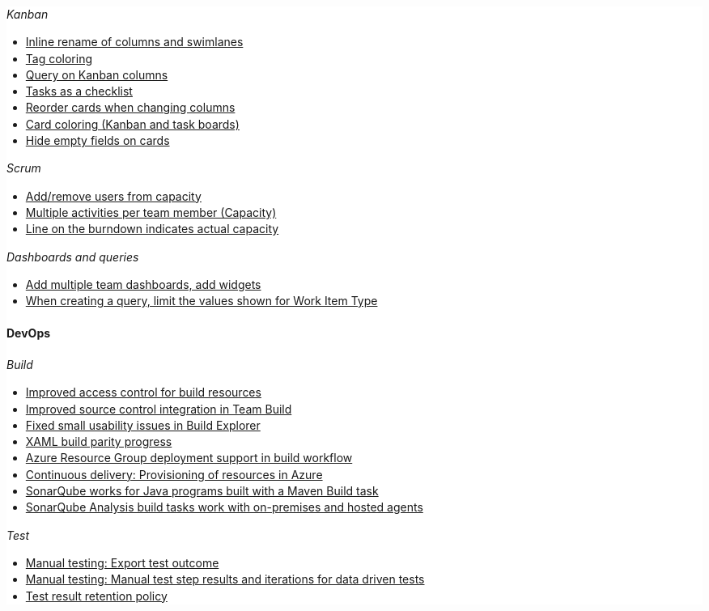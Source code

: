 <p><i>Kanban</i></p>
<ul>
<li><a href="https://www.visualstudio.com/news/releasenotes/tfs2015-update1-vs#rename">Inline rename of columns and swimlanes</a></li>
<li><a href="https://www.visualstudio.com/news/releasenotes/tfs2015-update1-vs#tagcolor">Tag coloring</a></li>
<li><a href="https://www.visualstudio.com/news/releasenotes/tfs2015-update1-vs#querykan">Query on Kanban columns</a></li>
<li><a href="https://www.visualstudio.com/news/releasenotes/tfs2015-update1-vs#taskchk">Tasks as a checklist</a></li>
<li><a href="https://www.visualstudio.com/news/releasenotes/tfs2015-update1-vs#reorder">Reorder cards when changing columns</a></li>
<li><a href="https://www.visualstudio.com/news/releasenotes/tfs2015-update1-vs#cardcol">Card coloring (Kanban and task boards)</a></li>
<li><a href="https://www.visualstudio.com/news/releasenotes/tfs2015-update1-vs#hide">Hide empty fields on cards</a></li>
</ul>
<p><i>Scrum</i></p>
<ul>
<li><a href="https://www.visualstudio.com/news/releasenotes/tfs2015-update1-vs#addremov">Add/remove users from capacity</a></li>
<li><a href="https://www.visualstudio.com/news/releasenotes/tfs2015-update1-vs#multact">Multiple activities per team member (Capacity)</a></li>
<li><a href="https://www.visualstudio.com/news/releasenotes/tfs2015-update1-vs#line">Line on the burndown indicates actual capacity</a></li>
</ul>

<p><i>Dashboards and queries</i></p>
<ul>
<li><a href="https://www.visualstudio.com/news/releasenotes/tfs2015-update1-vs#dashboards">Add multiple team dashboards, add widgets</a></li>
<li><a href="https://www.visualstudio.com/news/releasenotes/tfs2015-update1-vs#querylimit">When creating a query, limit the values shown for Work Item Type</a></li>
</ul>
 

#### DevOps 
<p><i>Build</i></p>
<ul>
<li><a href="https://www.visualstudio.com/news/releasenotes/tfs2015-update1-vs#imprvacc">Improved access control for build resources</a></li>
<li><a href="https://www.visualstudio.com/news/releasenotes/tfs2015-update1-vs#imprvsci">Improved source control integration in Team Build</a></li>
<li><a href="https://www.visualstudio.com/news/releasenotes/tfs2015-update1-vs#fixed">Fixed small usability issues in Build Explorer</a></li>
<li><a href="https://www.visualstudio.com/news/releasenotes/tfs2015-update1-vs#xaml">XAML build parity progress</a></li>

<li><a href="https://www.visualstudio.com/news/releasenotes/tfs2015-update1-vs#azurergp">Azure Resource Group deployment support in build workflow</a></li>
<li><a href="https://www.visualstudio.com/news/releasenotes/tfs2015-update1-vs#cdazure">Continuous delivery: Provisioning of resources in Azure</a></li>
<li><a href="https://www.visualstudio.com/news/releasenotes/tfs2015-update1-vs#sonarqube">SonarQube works for Java programs built with a Maven Build task</a></li>
<li><a href="https://www.visualstudio.com/news/releasenotes/tfs2015-update1-vs#sonarbuild">SonarQube Analysis build tasks work with on-premises and hosted agents</a></li>
</ul>
<p><i>Test</i></p>
<ul>
<li><a href="https://www.visualstudio.com/news/releasenotes/tfs2015-update1-vs#mantest">Manual testing: Export test outcome</a></li>
<li><a href="https://www.visualstudio.com/news/releasenotes/tfs2015-update1-vs#mtresults">Manual testing: Manual test step results and iterations for data driven tests</a></li>
<li><a href="https://www.visualstudio.com/news/releasenotes/tfs2015-update1-vs#testresult">Test result retention policy</a></li>